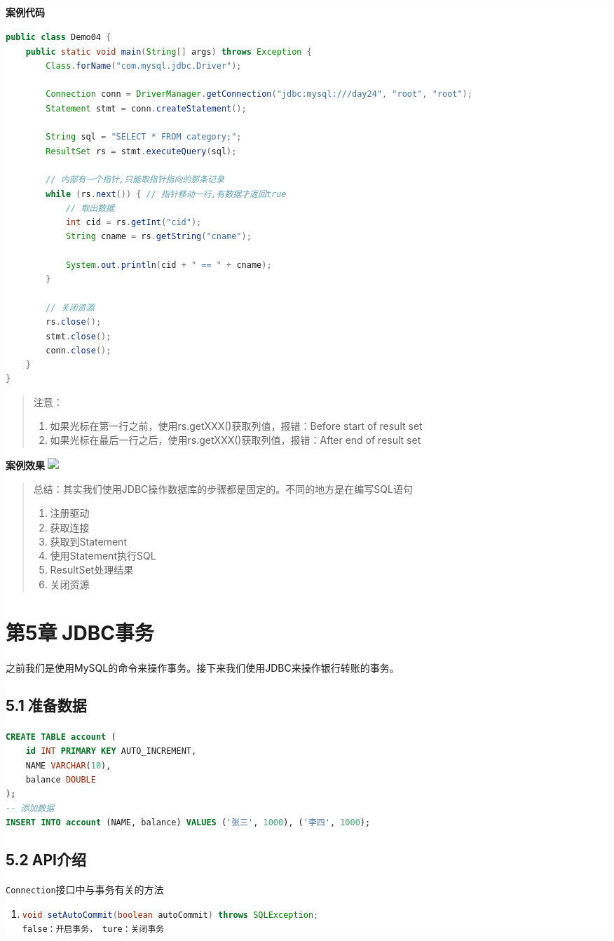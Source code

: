 **案例代码**
```java
public class Demo04 {
	public static void main(String[] args) throws Exception {
		Class.forName("com.mysql.jdbc.Driver");
		
		Connection conn = DriverManager.getConnection("jdbc:mysql:///day24", "root", "root");
		Statement stmt = conn.createStatement();
		
		String sql = "SELECT * FROM category;";
		ResultSet rs = stmt.executeQuery(sql);
		
		// 内部有一个指针,只能取指针指向的那条记录
		while (rs.next()) { // 指针移动一行,有数据才返回true
			// 取出数据
			int cid = rs.getInt("cid");
			String cname = rs.getString("cname");
			
			System.out.println(cid + " == " + cname);
		}
		
		// 关闭资源
		rs.close();
		stmt.close();
		conn.close();
	}
}
```

>注意：
>1. 如果光标在第一行之前，使用rs.getXXX()获取列值，报错：Before start of result set
>2. 如果光标在最后一行之后，使用rs.getXXX()获取列值，报错：After end of result set

**案例效果**
![](imgs\jdbc20.png)

>总结：其实我们使用JDBC操作数据库的步骤都是固定的。不同的地方是在编写SQL语句
>1. 注册驱动
>2. 获取连接
>3. 获取到Statement
>4. 使用Statement执行SQL
>5. ResultSet处理结果
>6. 关闭资源


# 第5章 JDBC事务
之前我们是使用MySQL的命令来操作事务。接下来我们使用JDBC来操作银行转账的事务。
## 5.1 准备数据
```sql
CREATE TABLE account (
	id INT PRIMARY KEY AUTO_INCREMENT,
	NAME VARCHAR(10),
	balance DOUBLE
);
-- 添加数据
INSERT INTO account (NAME, balance) VALUES ('张三', 1000), ('李四', 1000);
```
## 5.2 API介绍
`Connection`接口中与事务有关的方法
1. ```java
   void setAutoCommit(boolean autoCommit) throws SQLException;
   false：开启事务， ture：关闭事务